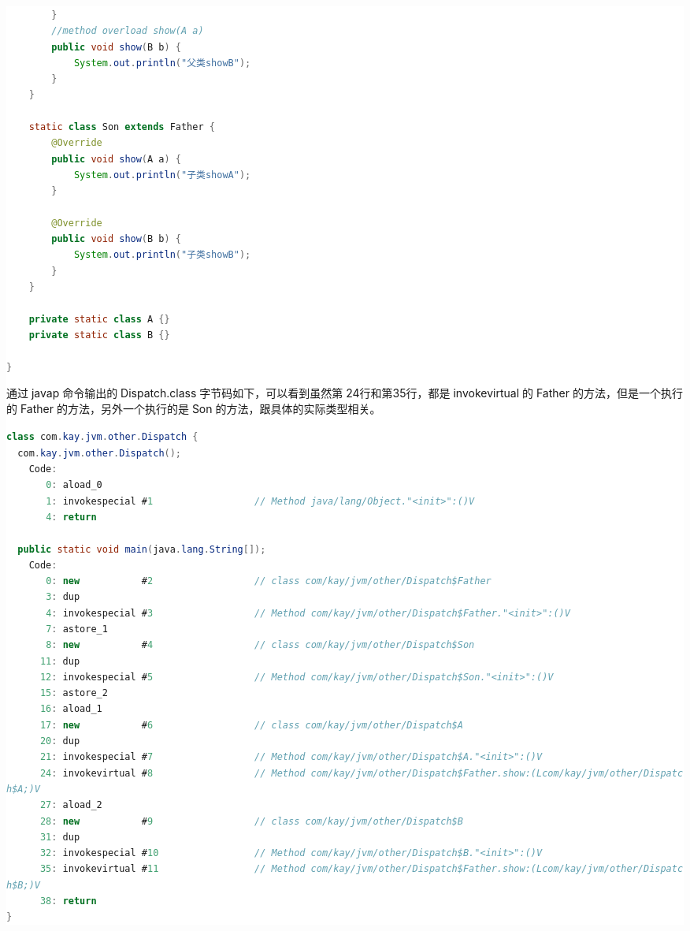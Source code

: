```java
        }
        //method overload show(A a)
        public void show(B b) {
            System.out.println("父类showB");
        }
    }

    static class Son extends Father {
        @Override
        public void show(A a) {
            System.out.println("子类showA");
        }

        @Override
        public void show(B b) {
            System.out.println("子类showB");
        }
    }

    private static class A {}
    private static class B {}

}
```

通过 javap 命令输出的 Dispatch.class 字节码如下，可以看到虽然第 24行和第35行，都是 invokevirtual 的 Father 的方法，但是一个执行的 Father 的方法，另外一个执行的是 Son 的方法，跟具体的实际类型相关。

```java
class com.kay.jvm.other.Dispatch {
  com.kay.jvm.other.Dispatch();
    Code:
       0: aload_0
       1: invokespecial #1                  // Method java/lang/Object."<init>":()V
       4: return

  public static void main(java.lang.String[]);
    Code:
       0: new           #2                  // class com/kay/jvm/other/Dispatch$Father
       3: dup
       4: invokespecial #3                  // Method com/kay/jvm/other/Dispatch$Father."<init>":()V
       7: astore_1
       8: new           #4                  // class com/kay/jvm/other/Dispatch$Son
      11: dup
      12: invokespecial #5                  // Method com/kay/jvm/other/Dispatch$Son."<init>":()V
      15: astore_2
      16: aload_1
      17: new           #6                  // class com/kay/jvm/other/Dispatch$A
      20: dup
      21: invokespecial #7                  // Method com/kay/jvm/other/Dispatch$A."<init>":()V
      24: invokevirtual #8                  // Method com/kay/jvm/other/Dispatch$Father.show:(Lcom/kay/jvm/other/Dispatch$A;)V
      27: aload_2
      28: new           #9                  // class com/kay/jvm/other/Dispatch$B
      31: dup
      32: invokespecial #10                 // Method com/kay/jvm/other/Dispatch$B."<init>":()V
      35: invokevirtual #11                 // Method com/kay/jvm/other/Dispatch$Father.show:(Lcom/kay/jvm/other/Dispatch$B;)V
      38: return
}

```
